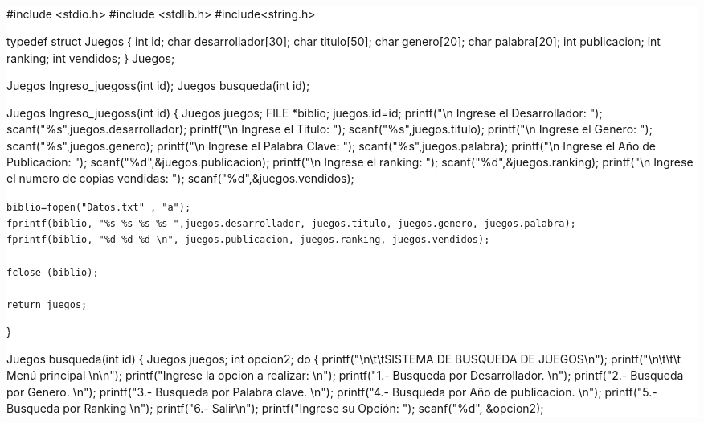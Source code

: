 #include <stdio.h>
#include <stdlib.h>
#include<string.h>

typedef struct Juegos
{
    int id;
    char desarrollador[30];
    char titulo[50];
    char genero[20];
    char palabra[20];
    int publicacion;
    int ranking;
    int vendidos;
} Juegos;

Juegos Ingreso_juegoss(int id);
Juegos busqueda(int id);

Juegos Ingreso_juegoss(int id)
{
    Juegos juegos;
    FILE *biblio;
    juegos.id=id;
    printf("\n Ingrese el Desarrollador: ");
    scanf("%s",juegos.desarrollador);
    printf("\n Ingrese el Titulo: ");
    scanf("%s",juegos.titulo);
    printf("\n Ingrese el Genero: ");
    scanf("%s",juegos.genero);
    printf("\n Ingrese el Palabra Clave: ");
    scanf("%s",juegos.palabra);
    printf("\n Ingrese el Año de Publicacion: ");
    scanf("%d",&juegos.publicacion);
    printf("\n Ingrese el ranking: ");
    scanf("%d",&juegos.ranking);
    printf("\n Ingrese el numero de copias vendidas: ");
    scanf("%d",&juegos.vendidos);

    biblio=fopen("Datos.txt" , "a");
    fprintf(biblio, "%s %s %s %s ",juegos.desarrollador, juegos.titulo, juegos.genero, juegos.palabra);
    fprintf(biblio, "%d %d %d \n", juegos.publicacion, juegos.ranking, juegos.vendidos);

    fclose (biblio);

    return juegos;
}

Juegos busqueda(int id)
{
    Juegos juegos;
    int opcion2;
     do
    {
        printf("\n\t\tSISTEMA DE BUSQUEDA DE JUEGOS\n");
        printf("\n\t\t\t Menú principal \n\n");
        printf("Ingrese la opcion a realizar: \n");
        printf("1.- Busqueda por Desarrollador.   \n");
        printf("2.- Busqueda por Genero. \n");
        printf("3.- Busqueda por Palabra clave. \n");
        printf("4.- Busqueda por Año de publicacion. \n");
        printf("5.- Busqueda por Ranking \n");
        printf("6.- Salir\n");
        printf("Ingrese su Opción: ");
        scanf("%d", &opcion2);
